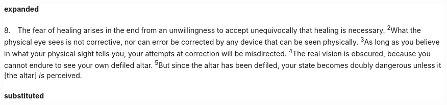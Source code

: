 #### expanded

8.&emsp;The fear of healing arises in the end from an unwillingness to accept unequivocally that healing is necessary. 
<sup>2</sup>What the physical eye sees is not corrective, nor can error be corrected by any device that can be seen physically. 
<sup>3</sup>As long as you believe in what your physical sight tells you, your attempts at correction will be misdirected. 
<sup>4</sup>The real vision is obscured, because you cannot endure to see your own defiled altar. 
<sup>5</sup>But since the altar has been defiled, your state becomes doubly dangerous unless it [the altar] <em>is</em> perceived.

#### substituted

